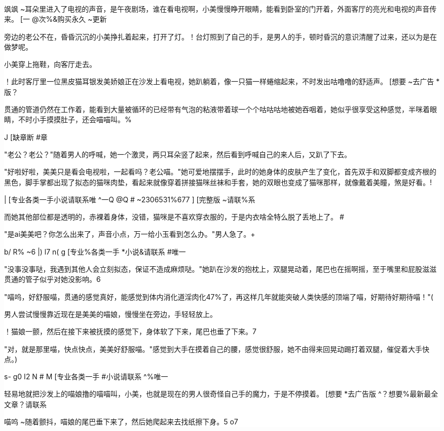 
飒飒 ~耳朵里进入了电视的声音，是午夜剧场，谁在看电视啊，小美慢慢睁开眼睛，能看到卧室的门开着，外面客厅的亮光和电视的声音传来。 [一 @次%&购买永久 ~更新



旁边的老公不在，昏昏沉沉的小美挣扎着起来，打开了灯。！台灯照到了自己的手，是男人的手，顿时昏沉的意识清醒了过来，还以为是在做梦呢。



小美穿上拖鞋，向客厅走去。



！此时客厅里一位黑皮猫耳银发美娇娘正在沙发上看电视，她趴躺着，像一只猫一样蜷缩起来，不时发出咕噜噜的舒适声。 [想要 ~去广告 *版？



贯通的管道仍然在工作着，能看到大量被循环的已经带有气泡的粘液带着球一个个咕咕咕地被她吞咽着，她似乎很享受这种感觉，半咪着眼睛，不时小手摸摸肚子，还会喵喵叫。%

J [缺章断 #章



"老公？老公？"随着男人的呼喊，她一个激灵，两只耳朵竖了起来，然后看到呼喊自己的来人后，又趴了下去。



"好啦好啦，美美只是看会电视啦，一起看吗？老公喵。"她可爱地摆摆手，此时的她身体的皮肤产生了变化，首先双手和双脚都变成齐根的黑色，脚手掌都出现了拟态的猫咪肉垫，看起来就像穿着拼接猫咪丝袜和手套，她的双眼也变成了猫咪那样，就像戴着美瞳，煞是好看。!

 | [专业各类一手小说请联系唯 ^一Q @Q # ~2306531%677 ] [完整版 ~请联%系



而她其他部位都是透明的，赤裸着身体，没错，猫咪是不喜欢穿衣服的，于是内衣啥全特么脱了丢地上了。 #



"是ai美美吧？你怎么出来了，声音小点，万一给小玉看到怎么办。"男人急了。+

b/ R%  ~6  |) l7 n( g [专业%各类一手 *小说&请联系 #唯一



"没事没事哒，我遇到其他人会立刻拟态，保证不造成麻烦哒。"她趴在沙发的抱枕上，双腿晃动着，尾巴也在摇啊摇，至于嘴里和屁股滋滋贯通的管子似乎对她没影响。6



"喵呜，好舒服喵，贯通的感觉真好，能感觉到体内消化道淫肉化47%了，再这样几年就能突破人类快感的顶端了喵，好期待好期待喵！"(



男人尝试慢慢靠近现在是美美的喵娘，慢慢坐在旁边，手轻轻放上。



！猫娘一颤，然后在接下来被抚摸的感觉下，身体软了下来，尾巴也垂了下来。7



"对，就是那里喵，快点快点，美美好舒服喵。"感觉到大手在摸着自己的腰，感觉很舒服，她不由得来回晃动踢打着双腿，催促着大手快点。)

s- g0 I2 N # M [专业各类一手 #小说请联系 ^%唯一



轻易地就把沙发上的喵娘撸的喵喵叫，小美，也就是现在的男人很奇怪自己手的魔力，于是不停摸着。 [想要 *去广告版 ^？想要%最新最全文章？请联系



喵呜 ~随着颤抖，喵娘的尾巴垂下来了，然后她爬起来去找纸擦下身。5 o7


